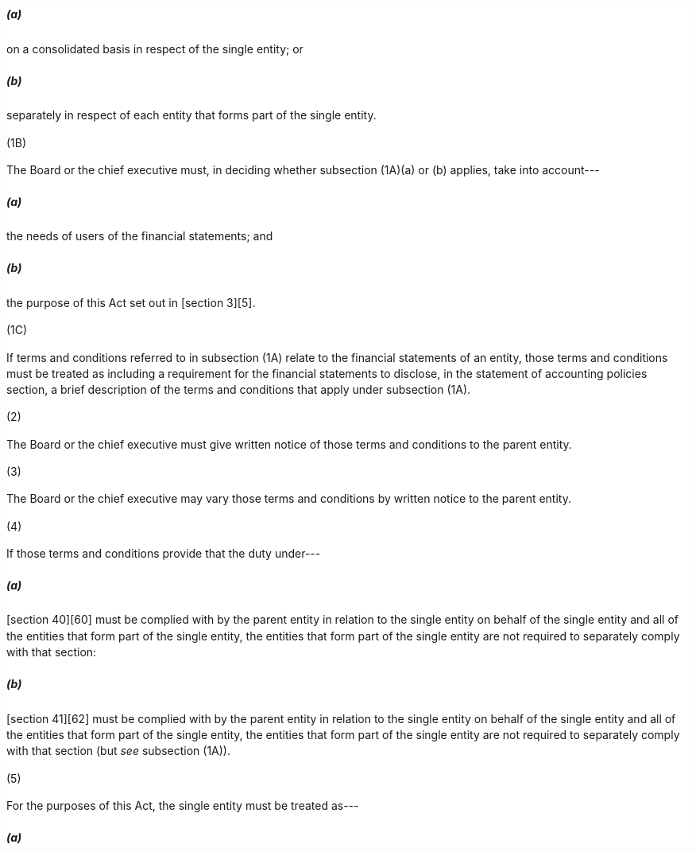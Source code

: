 ##### (a) 

on a consolidated basis in respect of the single entity; or

##### (b) 

separately in respect of each entity that forms part of the single entity.

(1B) 

The Board or the chief executive must, in deciding whether subsection (1A)(a) or (b) applies, take into account---

##### (a) 

the needs of users of the financial statements; and

##### (b) 

the purpose of this Act set out in [section 3][5].

(1C) 

If terms and conditions referred to in subsection (1A) relate to the financial statements of an entity, those terms and conditions must be treated as including a requirement for the financial statements to disclose, in the statement of accounting policies section, a brief description of the terms and conditions that apply under subsection (1A).

(2) 

The Board or the chief executive must give written notice of those terms and conditions to the parent entity.

(3) 

The Board or the chief executive may vary those terms and conditions by written notice to the parent entity.

(4) 

If those terms and conditions provide that the duty under---

##### (a) 

[section 40][60] must be complied with by the parent entity in relation to the single entity on behalf of the single entity and all of the entities that form part of the single entity, the entities that form part of the single entity are not required to separately comply with that section:

##### (b) 

[section 41][62] must be complied with by the parent entity in relation to the single entity on behalf of the single entity and all of the entities that form part of the single entity, the entities that form part of the single entity are not required to separately comply with that section (but _see_ subsection (1A)).

(5) 

For the purposes of this Act, the single entity must be treated as---

##### (a) 
